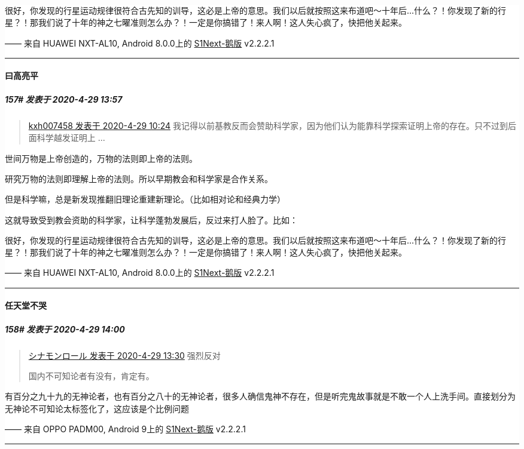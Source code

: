 很好，你发现的行星运动规律很符合古先知的训导，这必是上帝的意思。我们以后就按照这来布道吧～十年后…什么？！你发现了新的行星？！那我们说了十年的神之七曜准则怎么办？！一定是你搞错了！来人啊！这人失心疯了，快把他关起来。

—— 来自 HUAWEI NXT-AL10, Android 8.0.0上的 [S1Next-鹅版](https://github.com/ykrank/S1-Next/releases) v2.2.2.1







-----

####  曰高亮平  
##### 157#       发表于 2020-4-29 13:57



<blockquote><a href="httphttps://bbs.saraba1st.com/2b/forum.php?mod=redirect&amp;goto=findpost&amp;pid=47243535&amp;ptid=1930873" target="_blank">kxh007458 发表于 2020-4-29 10:24</a>
我记得以前基教反而会赞助科学家，因为他们认为能靠科学探索证明上帝的存在。只不过到后面科学越发证明上 ...</blockquote>
世间万物是上帝创造的，万物的法则即上帝的法则。

研究万物的法则即理解上帝的法则。所以早期教会和科学家是合作关系。

但是科学嘛，总是新发现推翻旧理论重建新理论。（比如相对论和经典力学）

这就导致受到教会资助的科学家，让科学蓬勃发展后，反过来打人脸了。比如：

很好，你发现的行星运动规律很符合古先知的训导，这必是上帝的意思。我们以后就按照这来布道吧～十年后…什么？！你发现了新的行星？！那我们说了十年的神之七曜准则怎么办？！一定是你搞错了！来人啊！这人失心疯了，快把他关起来。

—— 来自 HUAWEI NXT-AL10, Android 8.0.0上的 [S1Next-鹅版](https://github.com/ykrank/S1-Next/releases) v2.2.2.1







-----

####  任天堂不哭  
##### 158#       发表于 2020-4-29 14:00



<blockquote><a href="httphttps://bbs.saraba1st.com/2b/forum.php?mod=redirect&amp;goto=findpost&amp;pid=47246055&amp;ptid=1930873" target="_blank">シナモンロール 发表于 2020-4-29 13:30</a>
强烈反对


国内不可知论者有没有，肯定有。</blockquote>
有百分之九十九的无神论者，也有百分之八十的无神论者，很多人确信鬼神不存在，但是听完鬼故事就是不敢一个人上洗手间。直接划分为无神论不可知论太标签化了，这应该是个比例问题

—— 来自 OPPO PADM00, Android 9上的 [S1Next-鹅版](https://github.com/ykrank/S1-Next/releases) v2.2.2.1







-----
